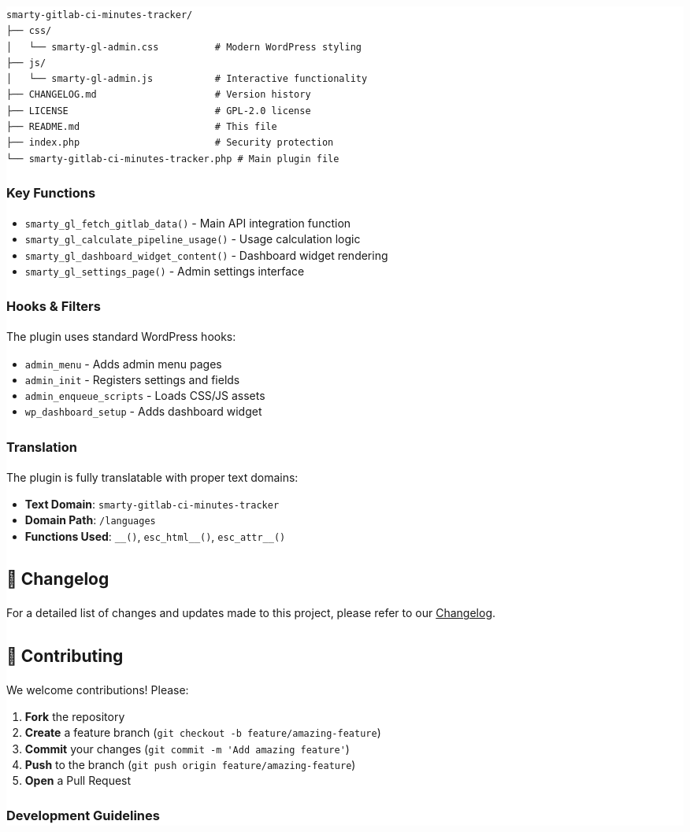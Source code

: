 ```
smarty-gitlab-ci-minutes-tracker/
├── css/
│   └── smarty-gl-admin.css          # Modern WordPress styling
├── js/
│   └── smarty-gl-admin.js           # Interactive functionality
├── CHANGELOG.md                     # Version history
├── LICENSE                          # GPL-2.0 license
├── README.md                        # This file
├── index.php                        # Security protection
└── smarty-gitlab-ci-minutes-tracker.php # Main plugin file
```

### Key Functions

- `smarty_gl_fetch_gitlab_data()` - Main API integration function
- `smarty_gl_calculate_pipeline_usage()` - Usage calculation logic
- `smarty_gl_dashboard_widget_content()` - Dashboard widget rendering
- `smarty_gl_settings_page()` - Admin settings interface

### Hooks & Filters

The plugin uses standard WordPress hooks:

- `admin_menu` - Adds admin menu pages
- `admin_init` - Registers settings and fields
- `admin_enqueue_scripts` - Loads CSS/JS assets
- `wp_dashboard_setup` - Adds dashboard widget

### Translation

The plugin is fully translatable with proper text domains:

- **Text Domain**: `smarty-gitlab-ci-minutes-tracker`
- **Domain Path**: `/languages`
- **Functions Used**: `__()`, `esc_html__()`, `esc_attr__()`

## 📝 Changelog

For a detailed list of changes and updates made to this project, please refer to our [Changelog](./CHANGELOG.md).

## 🤝 Contributing

We welcome contributions! Please:

1. **Fork** the repository
2. **Create** a feature branch (`git checkout -b feature/amazing-feature`)
3. **Commit** your changes (`git commit -m 'Add amazing feature'`)
4. **Push** to the branch (`git push origin feature/amazing-feature`)
5. **Open** a Pull Request

### Development Guidelines
